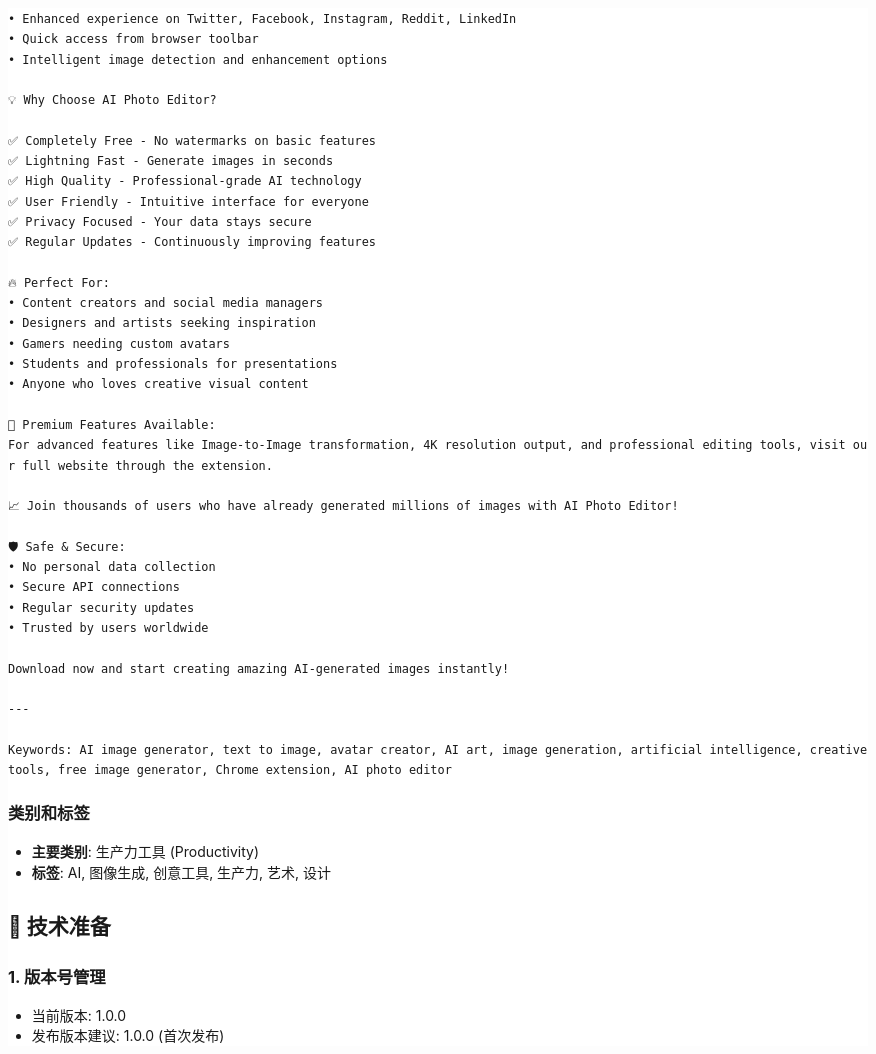 ```
• Enhanced experience on Twitter, Facebook, Instagram, Reddit, LinkedIn
• Quick access from browser toolbar
• Intelligent image detection and enhancement options

💡 Why Choose AI Photo Editor?

✅ Completely Free - No watermarks on basic features
✅ Lightning Fast - Generate images in seconds
✅ High Quality - Professional-grade AI technology
✅ User Friendly - Intuitive interface for everyone
✅ Privacy Focused - Your data stays secure
✅ Regular Updates - Continuously improving features

🔥 Perfect For:
• Content creators and social media managers
• Designers and artists seeking inspiration
• Gamers needing custom avatars
• Students and professionals for presentations
• Anyone who loves creative visual content

🌟 Premium Features Available:
For advanced features like Image-to-Image transformation, 4K resolution output, and professional editing tools, visit our full website through the extension.

📈 Join thousands of users who have already generated millions of images with AI Photo Editor!

🛡️ Safe & Secure:
• No personal data collection
• Secure API connections
• Regular security updates
• Trusted by users worldwide

Download now and start creating amazing AI-generated images instantly!

---

Keywords: AI image generator, text to image, avatar creator, AI art, image generation, artificial intelligence, creative tools, free image generator, Chrome extension, AI photo editor
```

### 类别和标签
- **主要类别**: 生产力工具 (Productivity)
- **标签**: AI, 图像生成, 创意工具, 生产力, 艺术, 设计

## 🔧 技术准备

### 1. 版本号管理
- 当前版本: 1.0.0
- 发布版本建议: 1.0.0 (首次发布)
